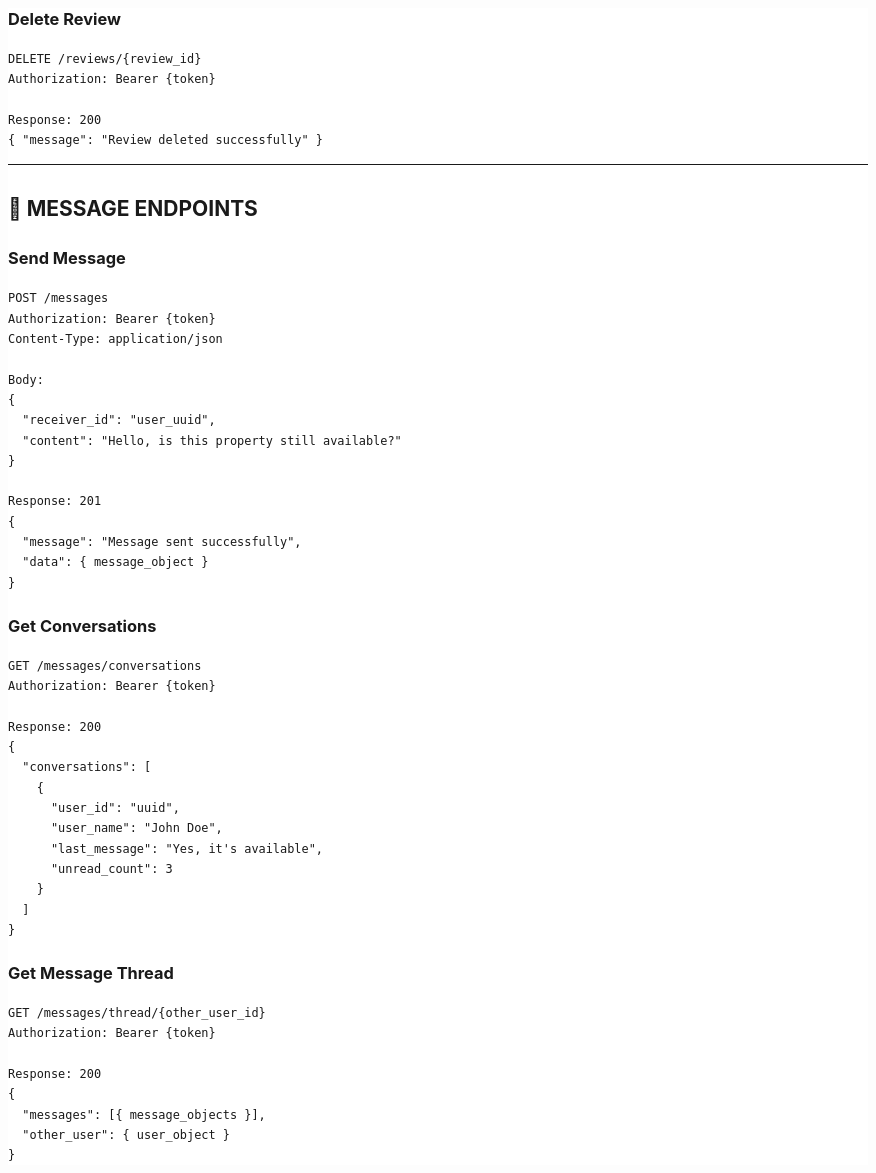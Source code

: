 ### Delete Review
```
DELETE /reviews/{review_id}
Authorization: Bearer {token}

Response: 200
{ "message": "Review deleted successfully" }
```

---

## 💬 MESSAGE ENDPOINTS

### Send Message
```
POST /messages
Authorization: Bearer {token}
Content-Type: application/json

Body:
{
  "receiver_id": "user_uuid",
  "content": "Hello, is this property still available?"
}

Response: 201
{
  "message": "Message sent successfully",
  "data": { message_object }
}
```

### Get Conversations
```
GET /messages/conversations
Authorization: Bearer {token}

Response: 200
{
  "conversations": [
    {
      "user_id": "uuid",
      "user_name": "John Doe",
      "last_message": "Yes, it's available",
      "unread_count": 3
    }
  ]
}
```

### Get Message Thread
```
GET /messages/thread/{other_user_id}
Authorization: Bearer {token}

Response: 200
{
  "messages": [{ message_objects }],
  "other_user": { user_object }
}
```
